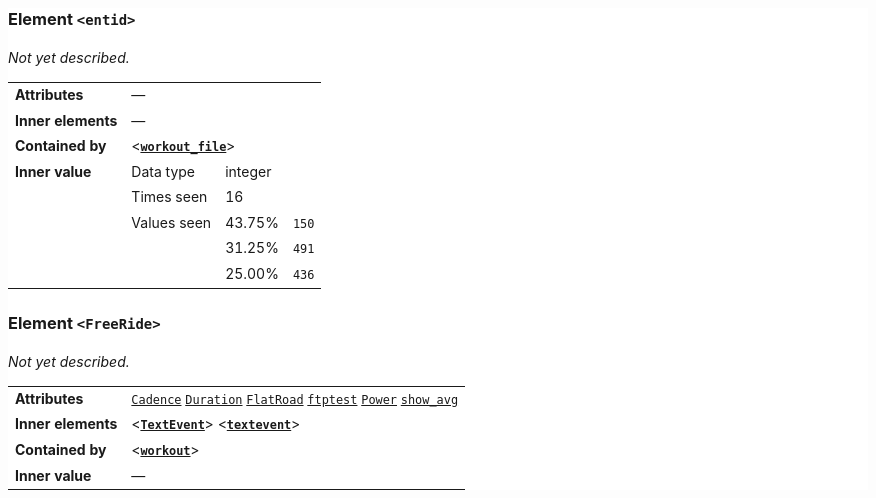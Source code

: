 </table>

### Element **`<entid>`**

*Not yet described.*

<table>
<tr>
<td><strong>Attributes</strong></td>
<td colspan="3">―</td>
</tr>
<tr>
<td><strong>Inner elements</strong></td>
<td colspan="3">―</td>
</tr>
<tr>
<td><strong>Contained by</strong></td>
<td colspan="3">&lt;<a href="#element-workout_file"><strong><code>workout_file</code></strong></a>&gt;</td>
</tr>
<tr>
<td rowspan="5"><strong>Inner value</strong></td>
<td>Data type</td>
<td colspan="2">integer</td>
</tr>
<tr>
<td>Times seen</td>
<td colspan="2">16</td>
</tr>
<tr>    <td rowspan="3">Values seen</td>    <td>43.75%</td><td><code>150</code></td></tr>
<tr><td>31.25%</td><td><code>491</code></td></tr>
<tr><td>25.00%</td><td><code>436</code></td></tr>
</table>

### Element **`<FreeRide>`**

*Not yet described.*

<table>
<tr>
<td><strong>Attributes</strong></td>
<td colspan="3"><a href="#attribute-Cadence"><code>Cadence</code></a> <a href="#attribute-Duration"><code>Duration</code></a> <a href="#attribute-FlatRoad"><code>FlatRoad</code></a> <a href="#attribute-ftptest"><code>ftptest</code></a> <a href="#attribute-Power"><code>Power</code></a> <a href="#attribute-show_avg"><code>show_avg</code></a></td>
</tr>
<tr>
<td><strong>Inner elements</strong></td>
<td colspan="3">&lt;<a href="#element-TextEvent"><strong><code>TextEvent</code></strong></a>&gt; &lt;<a href="#element-textevent"><strong><code>textevent</code></strong></a>&gt;</td>
</tr>
<tr>
<td><strong>Contained by</strong></td>
<td colspan="3">&lt;<a href="#element-workout"><strong><code>workout</code></strong></a>&gt;</td>
</tr>
<tr><td><strong>Inner value</strong></td><td>―</td></tr>
</table>
